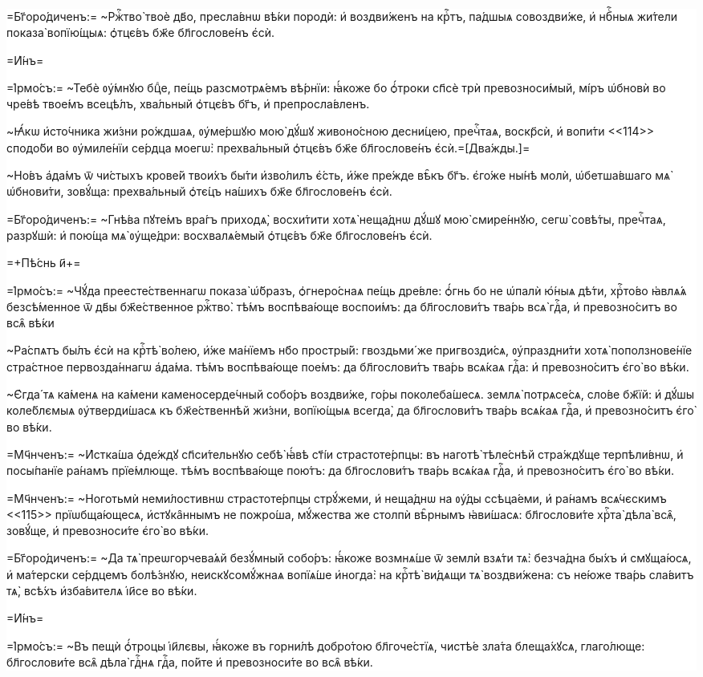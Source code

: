 =Бг҃оро́диченъ:= ~Ржⷭ҇тво̀ твоѐ дв҃о, пресла́внѡ вѣ́ки породѝ: и҆ воздви́женъ
на крⷭ҇тъ, па́дшыѧ совоздви́же, и҆ нбⷭ҇ныѧ жи́тели показа̀ вопїю́щыѧ: ѻ҆тцє́въ
бж҃е бл҃гослове́нъ є҆сѝ.

=И҆́нъ=

=І҆рмо́съ:= ~Тебѐ ᲂу҆́мнꙋю бцⷣе, пе́щь разсмотрѧ́емъ вѣ́рнїи: ꙗ҆́коже бо
ѻ҆́троки сп҃сѐ трѝ превозноси́мый, мі́ръ ѡ҆бновѝ во чре́вѣ твое́мъ всецѣ́лъ,
хва́льный ѻ҆тцє́въ бг҃ъ, и҆ препросла́вленъ.

~Ꙗ҆́кѡ и҆сто́чника жи́зни ро́ждшаѧ, ᲂу҆ме́ршꙋю мою̀ дꙋ́шꙋ живоно́сною
десни́цею, пречⷭ҇таѧ, воскр҃сѝ, и҆ вопи́ти <<114>> сподо́би во ᲂу҆миле́нїи
се́рдца моегѡ̀: прехва́льный ѻ҆тцє́въ бж҃е бл҃гослове́нъ є҆сѝ.=[Два́жды.]=

~Но́въ а҆да́мъ ѿ чи́стыхъ крове́й твои́хъ бы́ти и҆зво́лилъ є҆́сть, и҆́же
пре́жде вѣ̑къ бг҃ъ. є҆го́же ны́нѣ молѝ, ѡ҆бетша́вшаго мѧ̀ ѡ҆бнови́ти, зовꙋ́ща:
прехва́льный ѻ҆тє́цъ на́шихъ бж҃е бл҃гослове́нъ є҆сѝ.

=Бг҃оро́диченъ:= ~Гнѣ́ва пꙋте́мъ вра́гъ приходѧ̀, восхи́тити хотѧ̀ неща́днѡ
дꙋ́шꙋ мою̀ смире́ннꙋю, сегѡ̀ совѣ́ты, пречⷭ҇таѧ, разрꙋшѝ: и҆ пою́ща мѧ̀
ᲂу҆ще́дри: восхвалѧ́емый ѻ҆тцє́въ бж҃е бл҃гослове́нъ є҆сѝ.

=+Пѣ́снь и҃+=

=І҆рмо́съ:= ~Чꙋ́да преесте́ственнагѡ показа̀ ѡ҆́бразъ, ѻ҆гнеро́снаѧ пе́щь
дре́вле: ѻ҆́гнь бо не ѡ҆палѝ ю҆́ныѧ дѣ́ти, хрⷭ҇то́во ꙗ҆влѧ́ѧ безсѣ́менное ѿ дв҃ы
бж҃е́ственное ржⷭ҇тво̀. тѣ́мъ воспѣва́юще воспои́мъ: да бл҃гослови́тъ тва́рь
всѧ̀ гдⷭ҇а, и҆ превозно́ситъ во всѧ̑ вѣ́ки

~Ра́спѧтъ бы́лъ є҆сѝ на крⷭ҇тѣ̀ во́лею, и҆́же ма́нїемъ нб҃о простры́й:
гвоздьми́ же пригвозди́сѧ, ᲂу҆праздни́ти хотѧ̀ поползнове́нїе стра́стное
первозда́ннагѡ а҆да́ма. тѣ́мъ воспѣва́юще пое́мъ: да бл҃гослови́тъ тва́рь
всѧ́каѧ гдⷭ҇а: и҆ превозно́ситъ є҆го̀ во вѣ́ки.

~Є҆гда́ тѧ ка́менѧ на ка́мени каменосерде́чный собо́ръ воздви́же, го́ры
поколеба́шесѧ. землѧ̀ потрѧсе́сѧ, сло́ве бж҃їй: и҆ дꙋ́шы коле́блємыѧ
ᲂу҆тверди́шасѧ къ бж҃е́ственнѣй жи́зни, вопїю́щыѧ всегда̀, да бл҃гослови́тъ
тва́рь всѧ́каѧ гдⷭ҇а, и҆ превозно́ситъ є҆го̀ во вѣ́ки.

=Мч҃нченъ:= ~И҆стка́ша ѻ҆де́ждꙋ сп҃си́тельнꙋю себѣ̀ ꙗ҆́вѣ ст҃і́и
страстоте́рпцы: въ наготѣ̀ тѣле́снѣй стра́ждꙋще терпѣли́внѡ, и҆ посы́панїе
ра́намъ прїе́млюще. тѣ́мъ воспѣва́юще пою́тъ: да бл҃гослови́тъ тва́рь всѧ́каѧ
гдⷭ҇а, и҆ превозно́ситъ є҆го̀ во вѣ́ки.

=Мч҃нченъ:= ~Ноготьмѝ неми́лостивнѡ страстоте́рпцы стрꙋ́жеми, и҆ неща́днѡ на
ᲂу҆́ды ссѣца́еми, и҆ ра́намъ всѧ́чєскимъ <<115>> прїѡбща́ющесѧ, и҆стꙋка̑ннымъ не
пожро́ша, мꙋ́жества же столпѝ вѣ̑рнымъ ꙗ҆ви́шасѧ: бл҃гослови́те хрⷭ҇та̀ дѣла̀
всѧ̑, зовꙋ́ще, и҆ превозноси́те є҆го̀ во вѣ́ки.

=Бг҃оро́диченъ:= ~Да тѧ̀ преѡгорчева́ѧй безꙋ́мный собо́ръ: ꙗ҆́коже возмнѧ́ше ѿ
землѝ взѧ́ти тѧ̀: безча́дна бы́хъ и҆ смꙋща́юсѧ, и҆ ма́терски се́рдцемъ
болѣ́знꙋю, неискꙋсомꙋ́жнаѧ вопїѧ́ше и҆ногда̀: на крⷭ҇тѣ̀ ви́дѧщи тѧ̀
воздви́жена: съ не́юже тва́рь сла́витъ тѧ̀, всѣ́хъ и҆зба́вителѧ і҆и҃се во вѣ́ки.

=И҆́нъ=

=І҆рмо́съ:= ~Въ пещѝ ѻ҆́троцы і҆и҃лєвы, ꙗ҆́коже въ горни́лѣ добро́тою
бл҃гоче́стїѧ, чистѣ́е зла́та блеща́хꙋсѧ, глаго́люще: бл҃гослови́те всѧ̑ дѣла̀
гдⷭ҇нѧ гдⷭ҇а, по́йте и҆ превозноси́те во всѧ̑ вѣ́ки.
